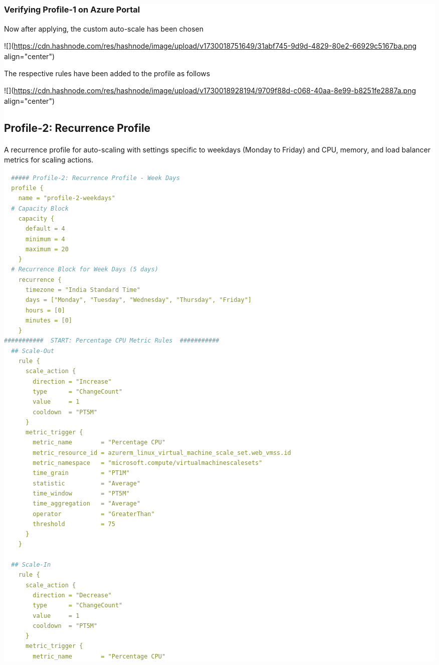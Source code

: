 ### Verifying Profile-1 on Azure Portal

Now after applying, the custom auto-scale has been chosen

![](https://cdn.hashnode.com/res/hashnode/image/upload/v1730018751649/31abf745-9d9d-4829-80e2-66929c5167ba.png align="center")

The respective rules have been added to the profile as follows

![](https://cdn.hashnode.com/res/hashnode/image/upload/v1730018928194/9709f88d-c068-40aa-8e99-b8251fe2887a.png align="center")

## Profile-2: Recurrence Profile

A recurrence profile for auto-scaling with settings specific to weekdays (Monday to Friday) and CPU, memory, and load balancer metrics for scaling actions.

```yaml
  ##### Profile-2: Recurrence Profile - Week Days
  profile {
    name = "profile-2-weekdays"
  # Capacity Block     
    capacity {
      default = 4
      minimum = 4
      maximum = 20
    }
  # Recurrence Block for Week Days (5 days)
    recurrence {
      timezone = "India Standard Time"
      days = ["Monday", "Tuesday", "Wednesday", "Thursday", "Friday"]
      hours = [0]
      minutes = [0]      
    }    
###########  START: Percentage CPU Metric Rules  ###########    
  ## Scale-Out 
    rule {
      scale_action {
        direction = "Increase"
        type      = "ChangeCount"
        value     = 1
        cooldown  = "PT5M"
      }            
      metric_trigger {
        metric_name        = "Percentage CPU"
        metric_resource_id = azurerm_linux_virtual_machine_scale_set.web_vmss.id
        metric_namespace   = "microsoft.compute/virtualmachinescalesets"        
        time_grain         = "PT1M"
        statistic          = "Average"
        time_window        = "PT5M"
        time_aggregation   = "Average"
        operator           = "GreaterThan"
        threshold          = 75
      }
    }

  ## Scale-In 
    rule {
      scale_action {
        direction = "Decrease"
        type      = "ChangeCount"
        value     = 1
        cooldown  = "PT5M"
      }        
      metric_trigger {
        metric_name        = "Percentage CPU"
```